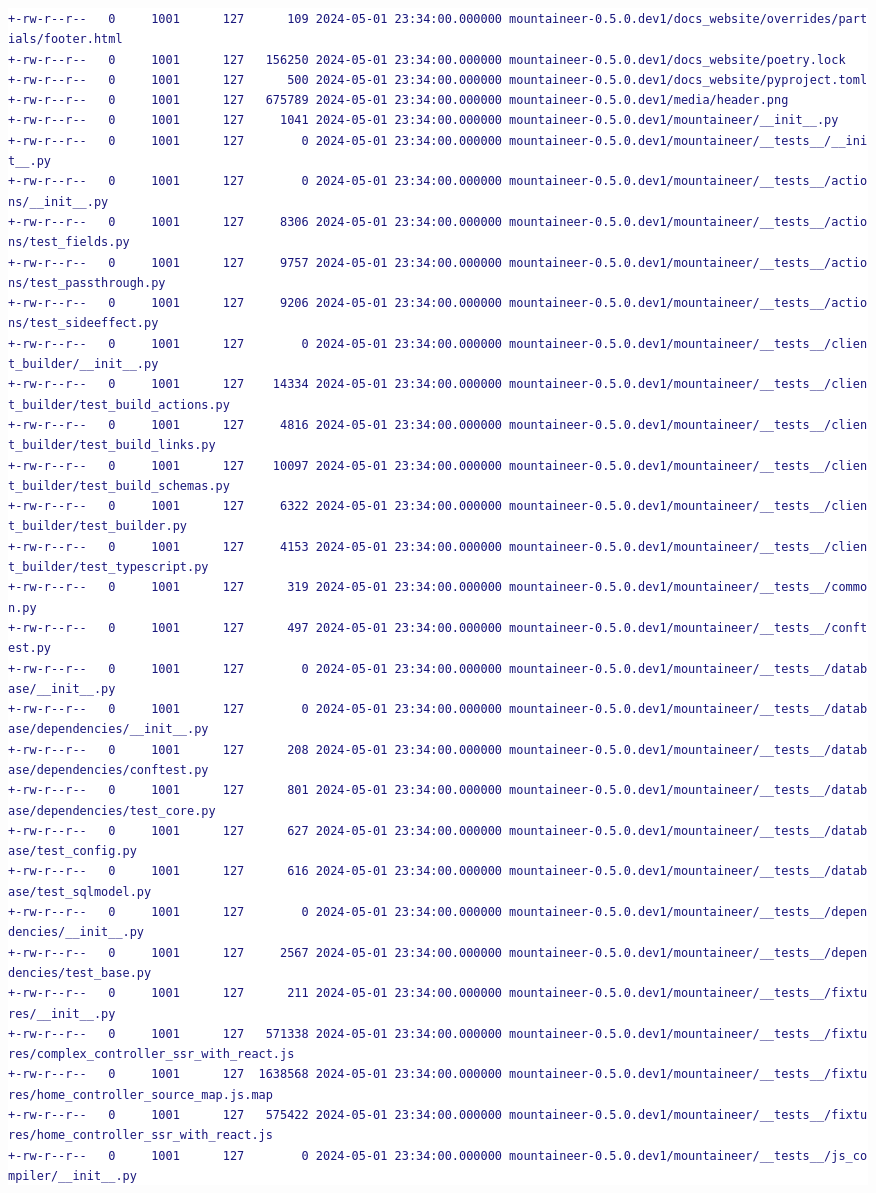 ```diff
+-rw-r--r--   0     1001      127      109 2024-05-01 23:34:00.000000 mountaineer-0.5.0.dev1/docs_website/overrides/partials/footer.html
+-rw-r--r--   0     1001      127   156250 2024-05-01 23:34:00.000000 mountaineer-0.5.0.dev1/docs_website/poetry.lock
+-rw-r--r--   0     1001      127      500 2024-05-01 23:34:00.000000 mountaineer-0.5.0.dev1/docs_website/pyproject.toml
+-rw-r--r--   0     1001      127   675789 2024-05-01 23:34:00.000000 mountaineer-0.5.0.dev1/media/header.png
+-rw-r--r--   0     1001      127     1041 2024-05-01 23:34:00.000000 mountaineer-0.5.0.dev1/mountaineer/__init__.py
+-rw-r--r--   0     1001      127        0 2024-05-01 23:34:00.000000 mountaineer-0.5.0.dev1/mountaineer/__tests__/__init__.py
+-rw-r--r--   0     1001      127        0 2024-05-01 23:34:00.000000 mountaineer-0.5.0.dev1/mountaineer/__tests__/actions/__init__.py
+-rw-r--r--   0     1001      127     8306 2024-05-01 23:34:00.000000 mountaineer-0.5.0.dev1/mountaineer/__tests__/actions/test_fields.py
+-rw-r--r--   0     1001      127     9757 2024-05-01 23:34:00.000000 mountaineer-0.5.0.dev1/mountaineer/__tests__/actions/test_passthrough.py
+-rw-r--r--   0     1001      127     9206 2024-05-01 23:34:00.000000 mountaineer-0.5.0.dev1/mountaineer/__tests__/actions/test_sideeffect.py
+-rw-r--r--   0     1001      127        0 2024-05-01 23:34:00.000000 mountaineer-0.5.0.dev1/mountaineer/__tests__/client_builder/__init__.py
+-rw-r--r--   0     1001      127    14334 2024-05-01 23:34:00.000000 mountaineer-0.5.0.dev1/mountaineer/__tests__/client_builder/test_build_actions.py
+-rw-r--r--   0     1001      127     4816 2024-05-01 23:34:00.000000 mountaineer-0.5.0.dev1/mountaineer/__tests__/client_builder/test_build_links.py
+-rw-r--r--   0     1001      127    10097 2024-05-01 23:34:00.000000 mountaineer-0.5.0.dev1/mountaineer/__tests__/client_builder/test_build_schemas.py
+-rw-r--r--   0     1001      127     6322 2024-05-01 23:34:00.000000 mountaineer-0.5.0.dev1/mountaineer/__tests__/client_builder/test_builder.py
+-rw-r--r--   0     1001      127     4153 2024-05-01 23:34:00.000000 mountaineer-0.5.0.dev1/mountaineer/__tests__/client_builder/test_typescript.py
+-rw-r--r--   0     1001      127      319 2024-05-01 23:34:00.000000 mountaineer-0.5.0.dev1/mountaineer/__tests__/common.py
+-rw-r--r--   0     1001      127      497 2024-05-01 23:34:00.000000 mountaineer-0.5.0.dev1/mountaineer/__tests__/conftest.py
+-rw-r--r--   0     1001      127        0 2024-05-01 23:34:00.000000 mountaineer-0.5.0.dev1/mountaineer/__tests__/database/__init__.py
+-rw-r--r--   0     1001      127        0 2024-05-01 23:34:00.000000 mountaineer-0.5.0.dev1/mountaineer/__tests__/database/dependencies/__init__.py
+-rw-r--r--   0     1001      127      208 2024-05-01 23:34:00.000000 mountaineer-0.5.0.dev1/mountaineer/__tests__/database/dependencies/conftest.py
+-rw-r--r--   0     1001      127      801 2024-05-01 23:34:00.000000 mountaineer-0.5.0.dev1/mountaineer/__tests__/database/dependencies/test_core.py
+-rw-r--r--   0     1001      127      627 2024-05-01 23:34:00.000000 mountaineer-0.5.0.dev1/mountaineer/__tests__/database/test_config.py
+-rw-r--r--   0     1001      127      616 2024-05-01 23:34:00.000000 mountaineer-0.5.0.dev1/mountaineer/__tests__/database/test_sqlmodel.py
+-rw-r--r--   0     1001      127        0 2024-05-01 23:34:00.000000 mountaineer-0.5.0.dev1/mountaineer/__tests__/dependencies/__init__.py
+-rw-r--r--   0     1001      127     2567 2024-05-01 23:34:00.000000 mountaineer-0.5.0.dev1/mountaineer/__tests__/dependencies/test_base.py
+-rw-r--r--   0     1001      127      211 2024-05-01 23:34:00.000000 mountaineer-0.5.0.dev1/mountaineer/__tests__/fixtures/__init__.py
+-rw-r--r--   0     1001      127   571338 2024-05-01 23:34:00.000000 mountaineer-0.5.0.dev1/mountaineer/__tests__/fixtures/complex_controller_ssr_with_react.js
+-rw-r--r--   0     1001      127  1638568 2024-05-01 23:34:00.000000 mountaineer-0.5.0.dev1/mountaineer/__tests__/fixtures/home_controller_source_map.js.map
+-rw-r--r--   0     1001      127   575422 2024-05-01 23:34:00.000000 mountaineer-0.5.0.dev1/mountaineer/__tests__/fixtures/home_controller_ssr_with_react.js
+-rw-r--r--   0     1001      127        0 2024-05-01 23:34:00.000000 mountaineer-0.5.0.dev1/mountaineer/__tests__/js_compiler/__init__.py
```